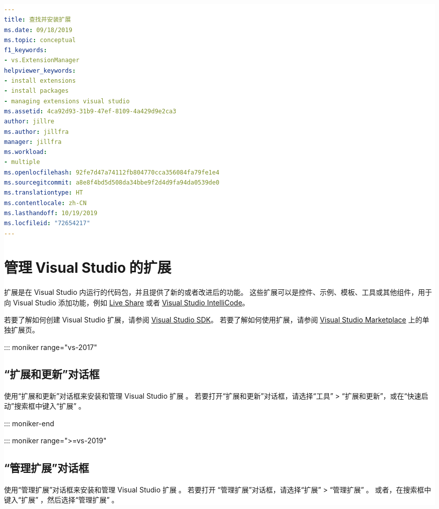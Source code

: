```yaml
---
title: 查找并安装扩展
ms.date: 09/18/2019
ms.topic: conceptual
f1_keywords:
- vs.ExtensionManager
helpviewer_keywords:
- install extensions
- install packages
- managing extensions visual studio
ms.assetid: 4ca92d93-31b9-47ef-8109-4a429d9e2ca3
author: jillre
ms.author: jillfra
manager: jillfra
ms.workload:
- multiple
ms.openlocfilehash: 92fe7d47a74112fb804770cca356084fa79fe1e4
ms.sourcegitcommit: a8e8f4bd5d508da34bbe9f2d4d9fa94da0539de0
ms.translationtype: HT
ms.contentlocale: zh-CN
ms.lasthandoff: 10/19/2019
ms.locfileid: "72654217"
---
```

# <a name="manage-extensions-for-visual-studio"></a>管理 Visual Studio 的扩展

扩展是在 Visual Studio 内运行的代码包，并且提供了新的或者改进后的功能。 这些扩展可以是控件、示例、模板、工具或其他组件，用于向 Visual Studio 添加功能，例如 [Live Share](https://marketplace.visualstudio.com/items?itemName=MS-vsliveshare.vsls-vs) 或者 [Visual Studio IntelliCode](https://marketplace.visualstudio.com/items?itemName=VisualStudioExptTeam.VSIntelliCode)。

若要了解如何创建 Visual Studio 扩展，请参阅 [Visual Studio SDK](../extensibility/visual-studio-sdk.md)。 若要了解如何使用扩展，请参阅 [Visual Studio Marketplace](https://marketplace.visualstudio.com) 上的单独扩展页。

::: moniker range="vs-2017"

## <a name="extensions-and-updates-dialog-box"></a>“扩展和更新”对话框

使用“扩展和更新”对话框来安装和管理 Visual Studio 扩展  。 若要打开“扩展和更新”对话框，请选择“工具” > “扩展和更新”，或在“快速启动”搜索框中键入“扩展”      。

::: moniker-end

::: moniker range=">=vs-2019"

## <a name="manage-extensions-dialog-box"></a>“管理扩展”对话框

使用“管理扩展”对话框来安装和管理 Visual Studio 扩展  。 若要打开  “管理扩展”对话框，请选择“扩展”   > “管理扩展”  。 或者，在搜索框中键入“扩展”  ，然后选择“管理扩展”  。
